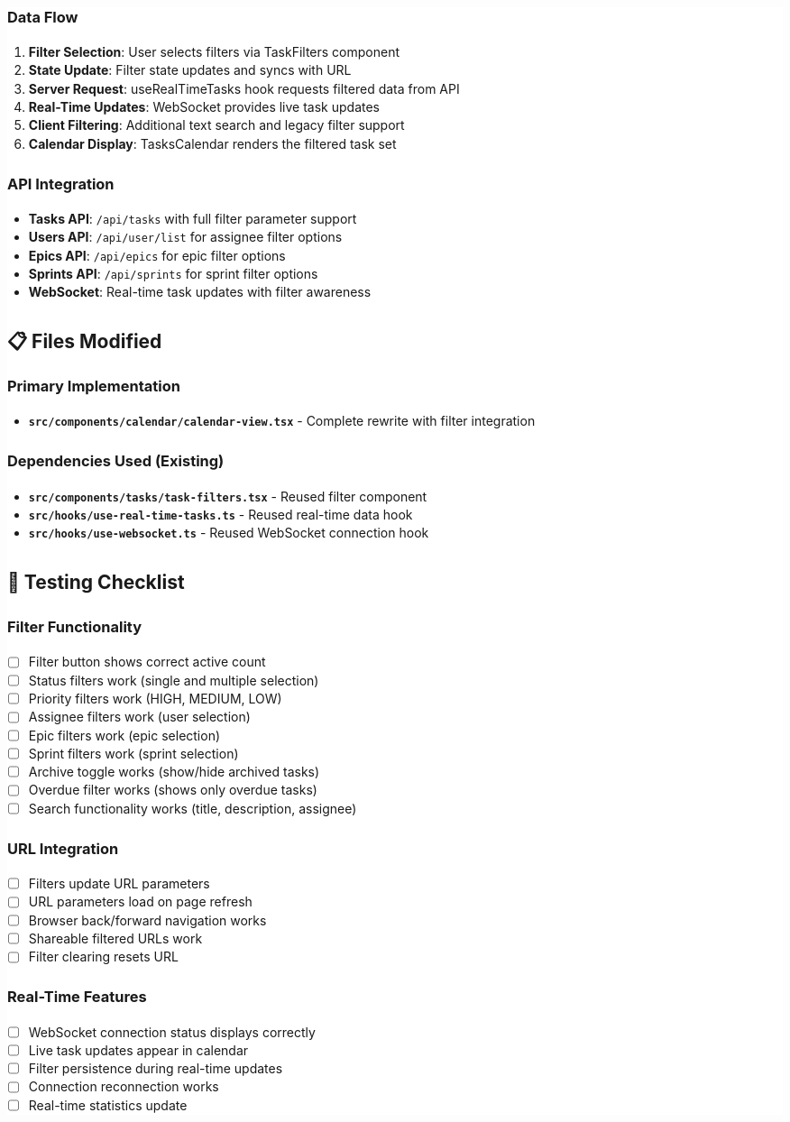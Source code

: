 ### **Data Flow**
1. **Filter Selection**: User selects filters via TaskFilters component
2. **State Update**: Filter state updates and syncs with URL
3. **Server Request**: useRealTimeTasks hook requests filtered data from API
4. **Real-Time Updates**: WebSocket provides live task updates
5. **Client Filtering**: Additional text search and legacy filter support
6. **Calendar Display**: TasksCalendar renders the filtered task set

### **API Integration**
- **Tasks API**: `/api/tasks` with full filter parameter support
- **Users API**: `/api/user/list` for assignee filter options
- **Epics API**: `/api/epics` for epic filter options  
- **Sprints API**: `/api/sprints` for sprint filter options
- **WebSocket**: Real-time task updates with filter awareness

## 📋 Files Modified

### **Primary Implementation**
- **`src/components/calendar/calendar-view.tsx`** - Complete rewrite with filter integration

### **Dependencies Used (Existing)**
- **`src/components/tasks/task-filters.tsx`** - Reused filter component
- **`src/hooks/use-real-time-tasks.ts`** - Reused real-time data hook
- **`src/hooks/use-websocket.ts`** - Reused WebSocket connection hook

## 🧪 Testing Checklist

### **Filter Functionality**
- [ ] Filter button shows correct active count
- [ ] Status filters work (single and multiple selection)
- [ ] Priority filters work (HIGH, MEDIUM, LOW)
- [ ] Assignee filters work (user selection)
- [ ] Epic filters work (epic selection)
- [ ] Sprint filters work (sprint selection)
- [ ] Archive toggle works (show/hide archived tasks)
- [ ] Overdue filter works (shows only overdue tasks)
- [ ] Search functionality works (title, description, assignee)

### **URL Integration**
- [ ] Filters update URL parameters
- [ ] URL parameters load on page refresh
- [ ] Browser back/forward navigation works
- [ ] Shareable filtered URLs work
- [ ] Filter clearing resets URL

### **Real-Time Features**
- [ ] WebSocket connection status displays correctly
- [ ] Live task updates appear in calendar
- [ ] Filter persistence during real-time updates
- [ ] Connection reconnection works
- [ ] Real-time statistics update
